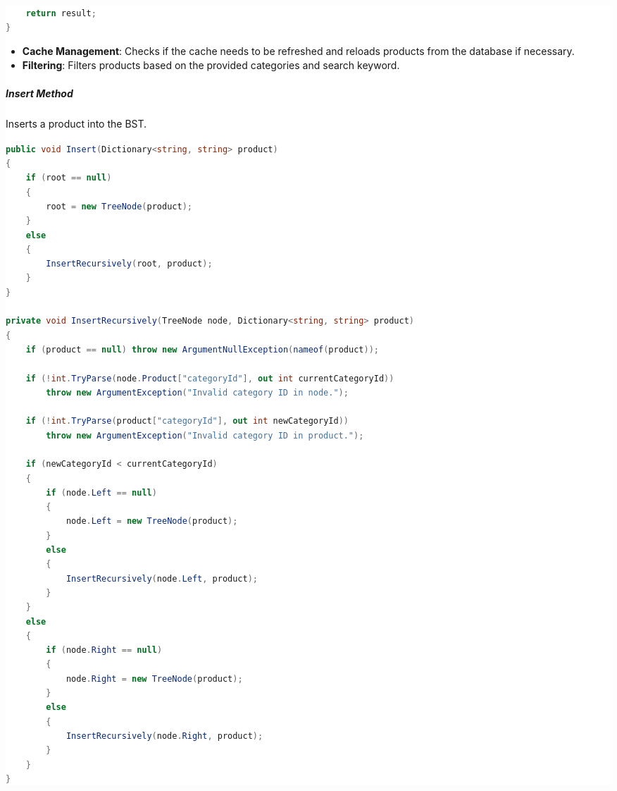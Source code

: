 ```csharp
    return result;
}
```

- **Cache Management**: Checks if the cache needs to be refreshed and reloads products from the database if necessary.
- **Filtering**: Filters products based on the provided categories and search keyword.

##### Insert Method
Inserts a product into the BST.

```csharp
public void Insert(Dictionary<string, string> product)
{
    if (root == null)
    {
        root = new TreeNode(product);
    }
    else
    {
        InsertRecursively(root, product);
    }
}

private void InsertRecursively(TreeNode node, Dictionary<string, string> product)
{
    if (product == null) throw new ArgumentNullException(nameof(product));

    if (!int.TryParse(node.Product["categoryId"], out int currentCategoryId))
        throw new ArgumentException("Invalid category ID in node.");

    if (!int.TryParse(product["categoryId"], out int newCategoryId))
        throw new ArgumentException("Invalid category ID in product.");

    if (newCategoryId < currentCategoryId)
    {
        if (node.Left == null)
        {
            node.Left = new TreeNode(product);
        }
        else
        {
            InsertRecursively(node.Left, product);
        }
    }
    else
    {
        if (node.Right == null)
        {
            node.Right = new TreeNode(product);
        }
        else
        {
            InsertRecursively(node.Right, product);
        }
    }
}
```
